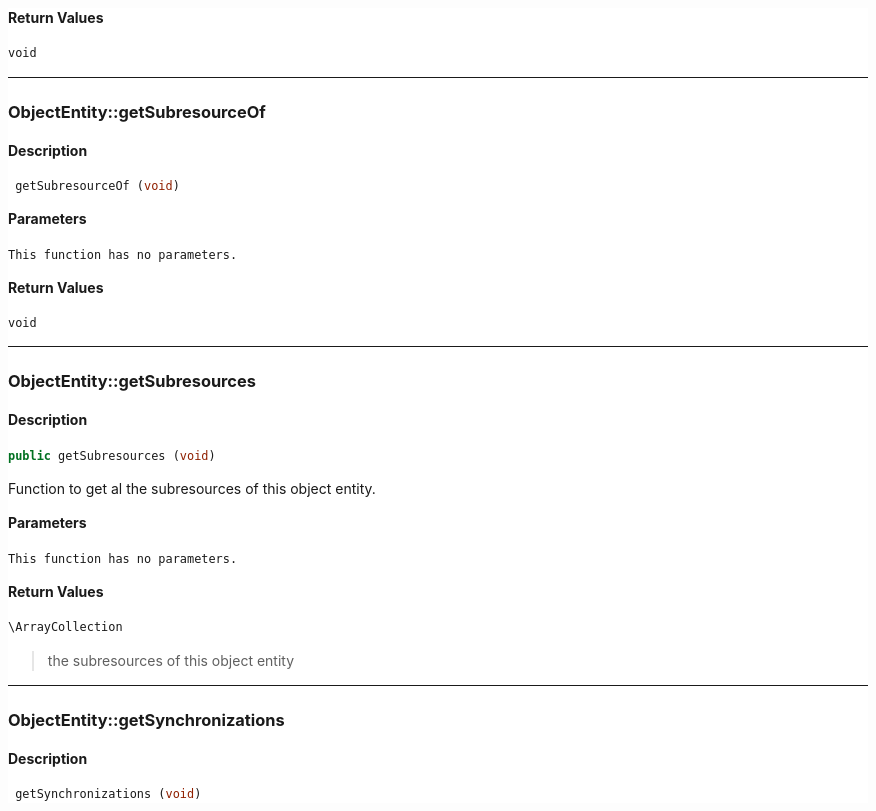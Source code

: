 **Return Values**

`void`


<hr />


### ObjectEntity::getSubresourceOf  

**Description**

```php
 getSubresourceOf (void)
```

 

 

**Parameters**

`This function has no parameters.`

**Return Values**

`void`


<hr />


### ObjectEntity::getSubresources  

**Description**

```php
public getSubresources (void)
```

Function to get al the subresources of this object entity. 

 

**Parameters**

`This function has no parameters.`

**Return Values**

`\ArrayCollection`

> the subresources of this object entity


<hr />


### ObjectEntity::getSynchronizations  

**Description**

```php
 getSynchronizations (void)
```
